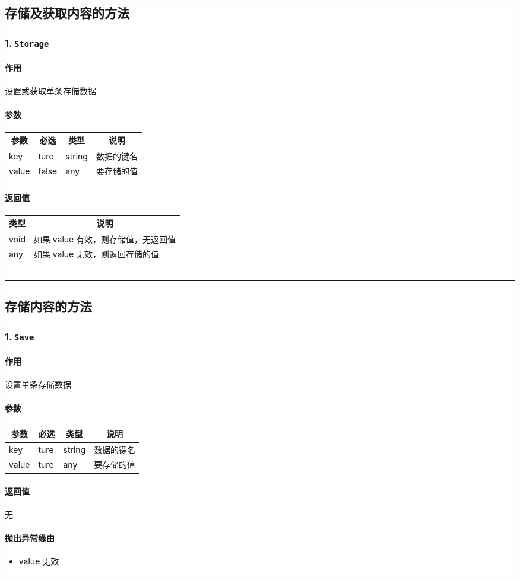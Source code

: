 
## 存储及获取内容的方法

### 1. `Storage`

#### 作用

设置或获取单条存储数据

#### 参数

| 参数 | 必选 | 类型 | 说明 |
| --- | --- | --- | --- |
| key | ture | string | 数据的键名 |
| value | false | any | 要存储的值 |

#### 返回值

| 类型 | 说明 |
| --- | --- |
| void | 如果 value 有效，则存储值，无返回值 |
| any | 如果 value 无效，则返回存储的值 |

---
---

## 存储内容的方法

### 1. `Save`

#### 作用

设置单条存储数据

#### 参数

| 参数 | 必选 | 类型 | 说明 |
| --- | --- | --- | --- |
| key | ture | string | 数据的键名 |
| value | ture | any | 要存储的值 |

#### 返回值

无

#### 抛出异常缘由

- value 无效

---
